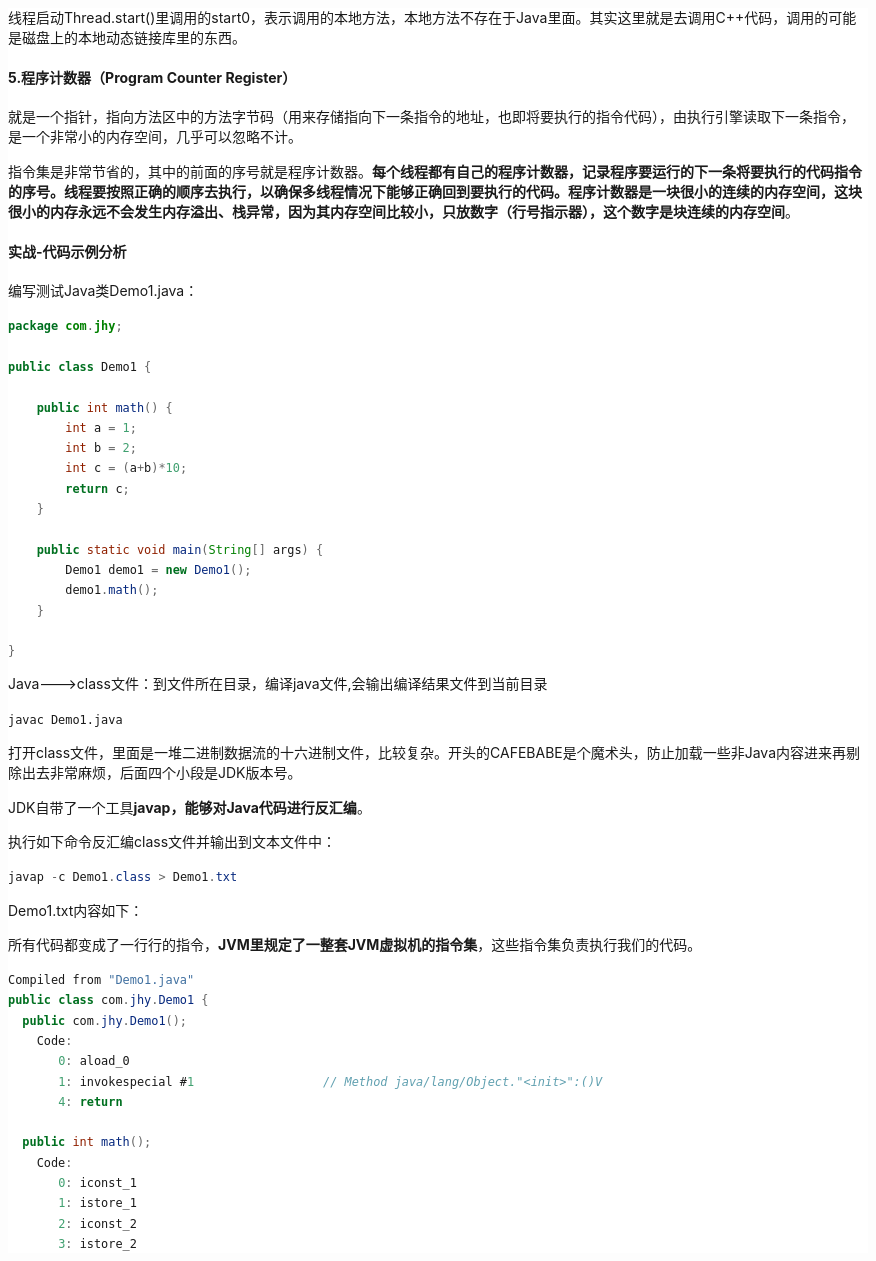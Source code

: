 线程启动Thread.start()里调用的start0，表示调用的本地方法，本地方法不存在于Java里面。其实这里就是去调用C++代码，调用的可能是磁盘上的本地动态链接库里的东西。



#### 5.程序计数器（Program Counter Register）

就是一个指针，指向方法区中的方法字节码（用来存储指向下一条指令的地址，也即将要执行的指令代码），由执行引擎读取下一条指令，是一个非常小的内存空间，几乎可以忽略不计。

指令集是非常节省的，其中的前面的序号就是程序计数器。**每个线程都有自己的程序计数器，记录程序要运行的下一条将要执行的代码指令的序号。线程要按照正确的顺序去执行，以确保多线程情况下能够正确回到要执行的代码。程序计数器是一块很小的连续的内存空间，这块很小的内存永远不会发生内存溢出、栈异常，因为其内存空间比较小，只放数字（行号指示器），这个数字是块连续的内存空间**。





#### 实战-代码示例分析

编写测试Java类Demo1.java：

```Java
package com.jhy;

public class Demo1 {

    public int math() {
        int a = 1;
        int b = 2;
        int c = (a+b)*10;
        return c;
    }

    public static void main(String[] args) {
        Demo1 demo1 = new Demo1();
        demo1.math();
    }

}
```

Java--->class文件：到文件所在目录，编译java文件,会输出编译结果文件到当前目录

```
javac Demo1.java
```

打开class文件，里面是一堆二进制数据流的十六进制文件，比较复杂。开头的CAFEBABE是个魔术头，防止加载一些非Java内容进来再剔除出去非常麻烦，后面四个小段是JDK版本号。

JDK自带了一个工具**javap，能够对Java代码进行反汇编**。

执行如下命令反汇编class文件并输出到文本文件中：

```java
javap -c Demo1.class > Demo1.txt
```

Demo1.txt内容如下：

所有代码都变成了一行行的指令，**JVM里规定了一整套JVM虚拟机的指令集**，这些指令集负责执行我们的代码。

```java
Compiled from "Demo1.java"
public class com.jhy.Demo1 {
  public com.jhy.Demo1();
    Code:
       0: aload_0
       1: invokespecial #1                  // Method java/lang/Object."<init>":()V
       4: return

  public int math();
    Code:
       0: iconst_1
       1: istore_1
       2: iconst_2
       3: istore_2
```